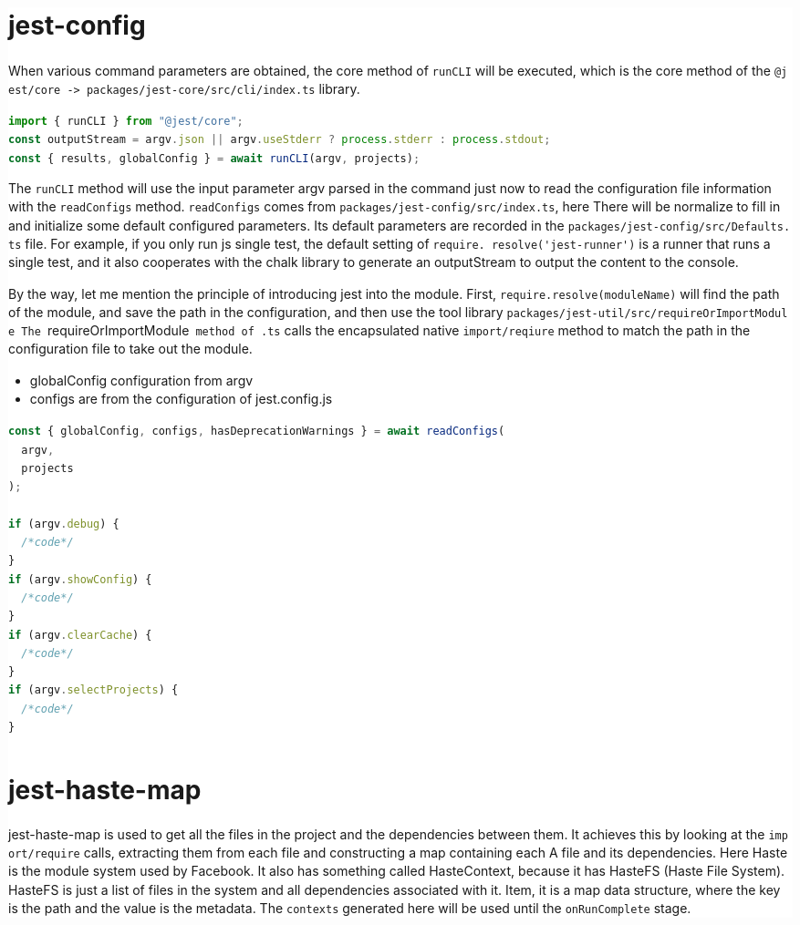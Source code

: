 # jest-config

When various command parameters are obtained, the core method of `runCLI` will be executed, which is the core method of the `@jest/core -> packages/jest-core/src/cli/index.ts` library.

```js
import { runCLI } from "@jest/core";
const outputStream = argv.json || argv.useStderr ? process.stderr : process.stdout;
const { results, globalConfig } = await runCLI(argv, projects);
```

The `runCLI` method will use the input parameter argv parsed in the command just now to read the configuration file information with the `readConfigs` method. `readConfigs` comes from `packages/jest-config/src/index.ts`, here There will be normalize to fill in and initialize some default configured parameters. Its default parameters are recorded in the `packages/jest-config/src/Defaults.ts` file. For example, if you only run js single test, the default setting of `require. resolve('jest-runner')` is a runner that runs a single test, and it also cooperates with the chalk library to generate an outputStream to output the content to the console.

By the way, let me mention the principle of introducing jest into the module. First, `require.resolve(moduleName)` will find the path of the module, and save the path in the configuration, and then use the tool library `packages/jest-util/src/requireOrImportModule The `requireOrImportModule` method of .ts` calls the encapsulated native `import/reqiure` method to match the path in the configuration file to take out the module.

- globalConfig configuration from argv
- configs are from the configuration of jest.config.js

```ts
const { globalConfig, configs, hasDeprecationWarnings } = await readConfigs(
  argv,
  projects
);

if (argv.debug) {
  /*code*/
}
if (argv.showConfig) {
  /*code*/
}
if (argv.clearCache) {
  /*code*/
}
if (argv.selectProjects) {
  /*code*/
}
```

# jest-haste-map

jest-haste-map is used to get all the files in the project and the dependencies between them. It achieves this by looking at the `import/require` calls, extracting them from each file and constructing a map containing each A file and its dependencies. Here Haste is the module system used by Facebook. It also has something called HasteContext, because it has HasteFS (Haste File System). HasteFS is just a list of files in the system and all dependencies associated with it. Item, it is a map data structure, where the key is the path and the value is the metadata. The `contexts` generated here will be used until the `onRunComplete` stage.

